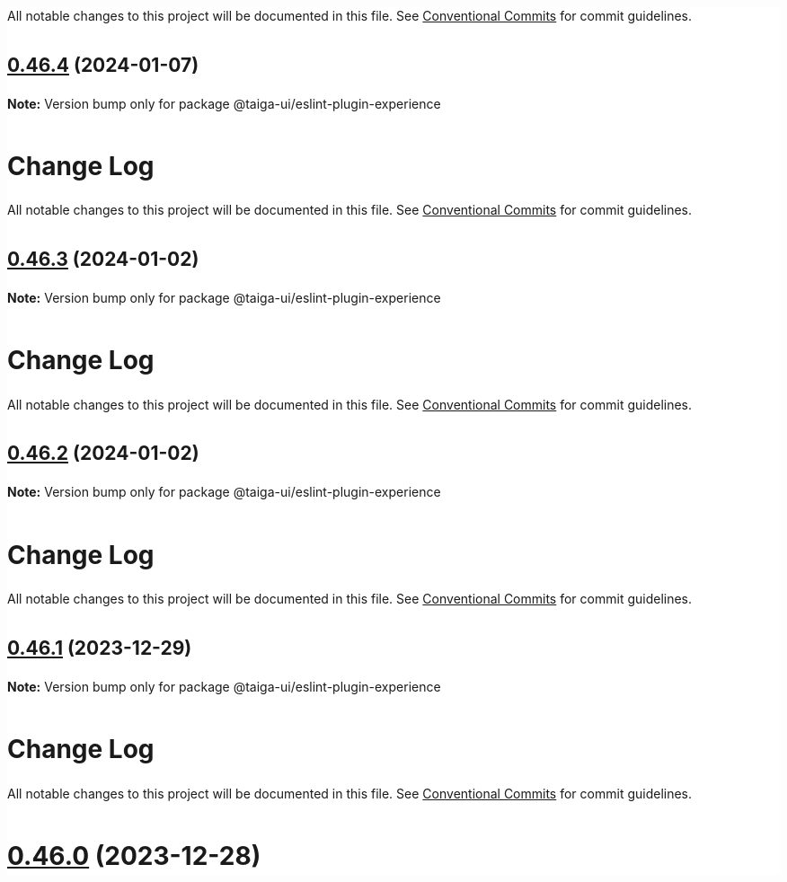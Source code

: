 All notable changes to this project will be documented in this file. See
[Conventional Commits](https://conventionalcommits.org) for commit guidelines.

## [0.46.4](https://github.com/taiga-family/linters/compare/@taiga-ui/eslint-plugin-experience@0.46.3...@taiga-ui/eslint-plugin-experience@0.46.4) (2024-01-07)

**Note:** Version bump only for package @taiga-ui/eslint-plugin-experience

# Change Log

All notable changes to this project will be documented in this file. See
[Conventional Commits](https://conventionalcommits.org) for commit guidelines.

## [0.46.3](https://github.com/taiga-family/linters/compare/@taiga-ui/eslint-plugin-experience@0.46.2...@taiga-ui/eslint-plugin-experience@0.46.3) (2024-01-02)

**Note:** Version bump only for package @taiga-ui/eslint-plugin-experience

# Change Log

All notable changes to this project will be documented in this file. See
[Conventional Commits](https://conventionalcommits.org) for commit guidelines.

## [0.46.2](https://github.com/taiga-family/linters/compare/@taiga-ui/eslint-plugin-experience@0.46.1...@taiga-ui/eslint-plugin-experience@0.46.2) (2024-01-02)

**Note:** Version bump only for package @taiga-ui/eslint-plugin-experience

# Change Log

All notable changes to this project will be documented in this file. See
[Conventional Commits](https://conventionalcommits.org) for commit guidelines.

## [0.46.1](https://github.com/taiga-family/linters/compare/@taiga-ui/eslint-plugin-experience@0.46.0...@taiga-ui/eslint-plugin-experience@0.46.1) (2023-12-29)

**Note:** Version bump only for package @taiga-ui/eslint-plugin-experience

# Change Log

All notable changes to this project will be documented in this file. See
[Conventional Commits](https://conventionalcommits.org) for commit guidelines.

# [0.46.0](https://github.com/taiga-family/linters/compare/@taiga-ui/eslint-plugin-experience@0.45.1...@taiga-ui/eslint-plugin-experience@0.46.0) (2023-12-28)
